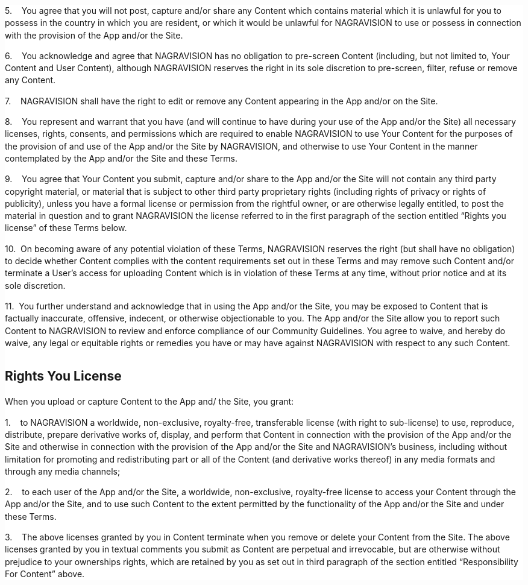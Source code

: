5.    You agree that you will not post, capture and/or share any Content which contains material which it is unlawful for you to possess in the country in which you are resident, or which it would be unlawful for NAGRAVISION to use or possess in connection with the provision of the App and/or the Site.

6.    You acknowledge and agree that NAGRAVISION has no obligation to pre-screen Content (including, but not limited to, Your Content and User Content), although NAGRAVISION reserves the right in its sole discretion to pre-screen, filter, refuse or remove any Content.

7.    NAGRAVISION shall have the right to edit or remove any Content appearing in the App and/or on the Site.

8.    You represent and warrant that you have (and will continue to have during your use of the App and/or the Site) all necessary licenses, rights, consents, and permissions which are required to enable NAGRAVISION to use Your Content for the purposes of the provision of and use of the App and/or the Site by NAGRAVISION, and otherwise to use Your Content in the manner contemplated by the App and/or the Site and these Terms.

9.    You agree that Your Content you submit, capture and/or share to the App and/or the Site will not contain any third party copyright material, or material that is subject to other third party proprietary rights (including rights of privacy or rights of publicity), unless you have a formal license or permission from the rightful owner, or are otherwise legally entitled, to post the material in question and to grant NAGRAVISION the license referred to in the first paragraph of the section entitled “Rights you license” of these Terms below.

10.  On becoming aware of any potential violation of these Terms, NAGRAVISION reserves the right (but shall have no obligation) to decide whether Content complies with the content requirements set out in these Terms and may remove such Content and/or terminate a User’s access for uploading Content which is in violation of these Terms at any time, without prior notice and at its sole discretion.

11.  You further understand and acknowledge that in using the App and/or the Site, you may be exposed to Content that is factually inaccurate, offensive, indecent, or otherwise objectionable to you. The App and/or the Site allow you to report such Content to NAGRAVISION to review and enforce compliance of our Community Guidelines. You agree to waive, and hereby do waive, any legal or equitable rights or remedies you have or may have against NAGRAVISION with respect to any such Content.

**Rights You License**
----------------------

When you upload or capture Content to the App and/ the Site, you grant:

1.    to NAGRAVISION a worldwide, non-exclusive, royalty-free, transferable license (with right to sub-license) to use, reproduce, distribute, prepare derivative works of, display, and perform that Content in connection with the provision of the App and/or the Site and otherwise in connection with the provision of the App and/or the Site and NAGRAVISION’s business, including without limitation for promoting and redistributing part or all of the Content (and derivative works thereof) in any media formats and through any media channels;

2.    to each user of the App and/or the Site, a worldwide, non-exclusive, royalty-free license to access your Content through the App and/or the Site, and to use such Content to the extent permitted by the functionality of the App and/or the Site and under these Terms.

3.    The above licenses granted by you in Content terminate when you remove or delete your Content from the Site. The above licenses granted by you in textual comments you submit as Content are perpetual and irrevocable, but are otherwise without prejudice to your ownerships rights, which are retained by you as set out in third paragraph of the section entitled “Responsibility For Content” above.
